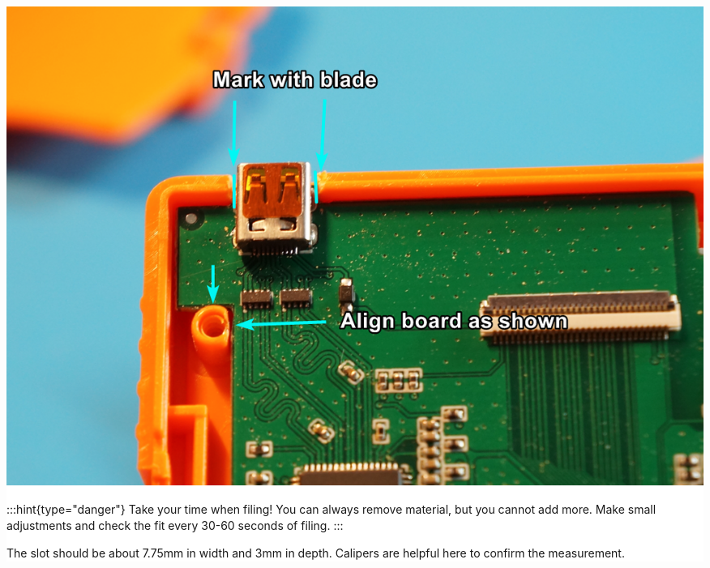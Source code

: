 ![](../../assets/m3v9L6paPVEG7-rWUCep1_image.png)

:::hint{type="danger"}
Take your time when filing! You can always remove material, but you cannot add more. Make small adjustments and check the fit every 30-60 seconds of filing.
:::

The slot should be about 7.75mm in width and 3mm in depth. Calipers are helpful here to confirm the measurement.
